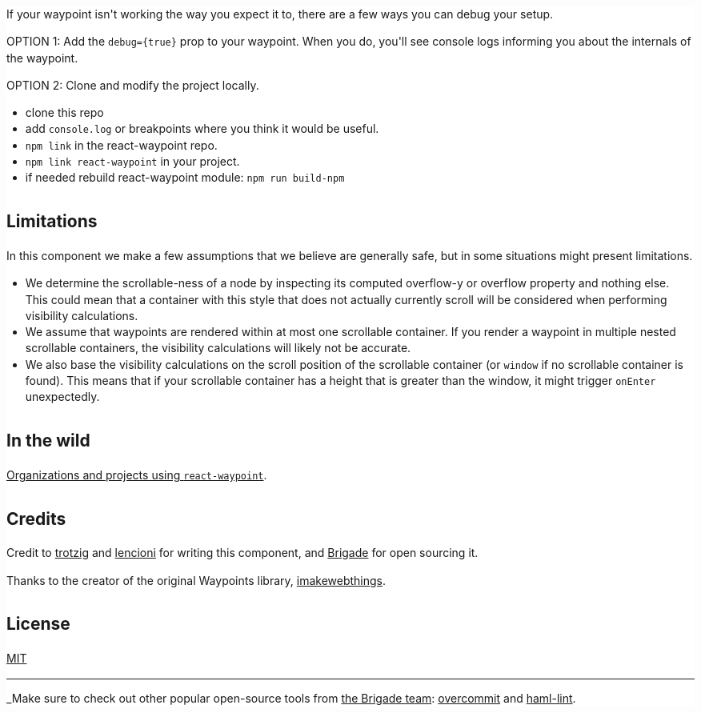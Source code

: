 If your waypoint isn't working the way you expect it to, there are a few ways
you can debug your setup.

OPTION 1: Add the `debug={true}` prop to your waypoint. When you do, you'll see console
logs informing you about the internals of the waypoint.

OPTION 2: Clone and modify the project locally.
- clone this repo
- add `console.log` or breakpoints where you think it would be useful.
- `npm link` in the react-waypoint repo.
- `npm link react-waypoint` in your project.
- if needed rebuild react-waypoint module: `npm run build-npm`

## Limitations

In this component we make a few assumptions that we believe are generally safe,
but in some situations might present limitations.

- We determine the scrollable-ness of a node by inspecting its computed
  overflow-y or overflow property and nothing else. This could mean that a
  container with this style that does not actually currently scroll will be
  considered when performing visibility calculations.
- We assume that waypoints are rendered within at most one scrollable container.
  If you render a waypoint in multiple nested scrollable containers, the
  visibility calculations will likely not be accurate.
- We also base the visibility calculations on the scroll position of the
  scrollable container (or `window` if no scrollable container is found). This
  means that if your scrollable container has a height that is greater than the
  window, it might trigger `onEnter` unexpectedly.

## In the wild

[Organizations and projects using `react-waypoint`](INTHEWILD.md).

## Credits

Credit to [trotzig][trotzig-github] and [lencioni][lencioni-github] for writing
this component, and [Brigade][brigade-home] for open sourcing it.

Thanks to the creator of the original Waypoints library,
[imakewebthings][imakewebthings-github].

[lencioni-github]: https://github.com/lencioni
[trotzig-github]: https://github.com/trotzig
[brigade-home]: https://www.brigade.com/
[imakewebthings-github]: https://github.com/imakewebthings

## License

[MIT][mit-license]

[mit-license]: ./LICENSE

---

_Make sure to check out other popular open-source tools from
[the Brigade team][brigade-github]: [overcommit] and [haml-lint].

[brigade-github]: https://github.com/brigade
[overcommit]: https://github.com/brigade/overcommit
[haml-lint]: https://github.com/brigade/haml-lint


[waypoints]: https://github.com/imakewebthings/waypoints
[react]: https://github.com/facebook/react
[demo-page]: http://brigade.github.io/react-waypoint/
[jsfiddle-example]: http://jsfiddle.net/L4z5wcx0/7/